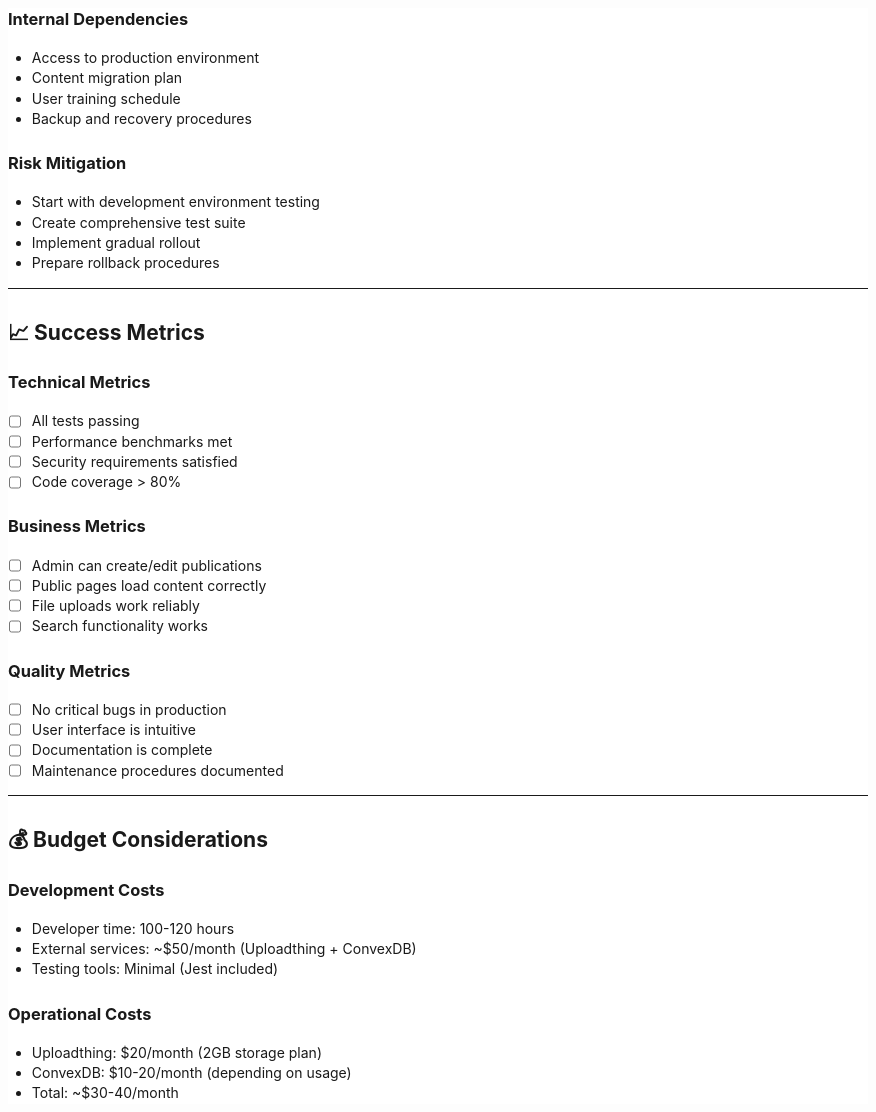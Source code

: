 ### Internal Dependencies
- Access to production environment
- Content migration plan
- User training schedule
- Backup and recovery procedures

### Risk Mitigation
- Start with development environment testing
- Create comprehensive test suite
- Implement gradual rollout
- Prepare rollback procedures

---

## 📈 Success Metrics

### Technical Metrics
- [ ] All tests passing
- [ ] Performance benchmarks met
- [ ] Security requirements satisfied
- [ ] Code coverage > 80%

### Business Metrics
- [ ] Admin can create/edit publications
- [ ] Public pages load content correctly
- [ ] File uploads work reliably
- [ ] Search functionality works

### Quality Metrics
- [ ] No critical bugs in production
- [ ] User interface is intuitive
- [ ] Documentation is complete
- [ ] Maintenance procedures documented

---

## 💰 Budget Considerations

### Development Costs
- Developer time: 100-120 hours
- External services: ~$50/month (Uploadthing + ConvexDB)
- Testing tools: Minimal (Jest included)

### Operational Costs
- Uploadthing: $20/month (2GB storage plan)
- ConvexDB: $10-20/month (depending on usage)
- Total: ~$30-40/month
